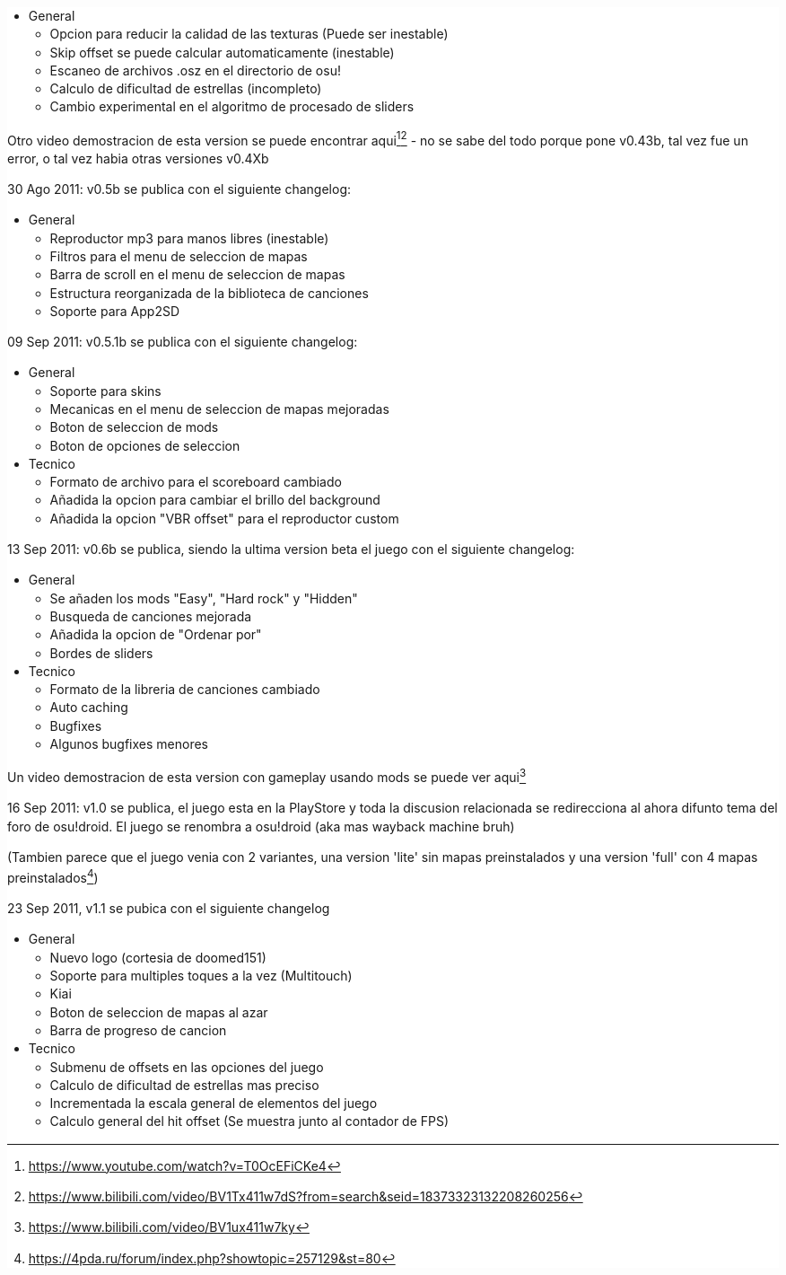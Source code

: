 - General
    - Opcion para reducir la calidad de las texturas (Puede ser inestable)
    - Skip offset se puede calcular automaticamente (inestable)
    - Escaneo de archivos .osz en el directorio de osu!
    - Calculo de dificultad de estrellas (incompleto)
    - Cambio experimental en el algoritmo de procesado de sliders

Otro video demostracion de esta version se puede encontrar aqui[^11][^12] - no se sabe del todo porque pone v0.43b, tal vez fue un error, o tal vez habia otras versiones v0.4Xb

30 Ago 2011: v0.5b se publica con el siguiente changelog:

- General
    - Reproductor mp3 para manos libres (inestable)
    - Filtros para el menu de seleccion de mapas
    - Barra de scroll en el menu de seleccion de mapas
    - Estructura reorganizada de la biblioteca de canciones
    - Soporte para App2SD

09 Sep 2011: v0.5.1b se publica con el siguiente changelog:

- General
    - Soporte para skins
    - Mecanicas en el menu de seleccion de mapas mejoradas
    - Boton de seleccion de mods
    - Boton de opciones de seleccion
- Tecnico
    - Formato de archivo para el scoreboard cambiado
    - Añadida la opcion para cambiar el brillo del background
    - Añadida la opcion "VBR offset" para el reproductor custom

13 Sep 2011: v0.6b se publica, siendo la ultima version beta el juego con el siguiente changelog:

- General
    - Se añaden los mods "Easy", "Hard rock" y "Hidden"
    - Busqueda de canciones mejorada
    - Añadida la opcion de "Ordenar por"
    - Bordes de sliders
- Tecnico
    - Formato de la libreria de canciones cambiado
    - Auto caching
    - Bugfixes
    - Algunos bugfixes menores

Un video demostracion de esta version con gameplay usando mods se puede ver aqui[^13]

16 Sep 2011: v1.0 se publica, el juego esta en la PlayStore y toda la discusion relacionada se redirecciona al ahora difunto tema del foro de osu!droid. El juego se renombra a osu!droid (aka mas wayback machine bruh)

(Tambien parece que el juego venia con 2 variantes, una version 'lite' sin mapas preinstalados y una version 'full' con 4 mapas preinstalados[^14])

23 Sep 2011, v1.1 se pubica con el siguiente changelog

- General
    - Nuevo logo (cortesia de doomed151)
    - Soporte para multiples toques a la vez (Multitouch)
    - Kiai
    - Boton de seleccion de mapas al azar
    - Barra de progreso de cancion
- Tecnico
    - Submenu de offsets en las opciones del juego
    - Calculo de dificultad de estrellas mas preciso
    - Incrementada la escala general de elementos del juego
    - Calculo general del hit offset (Se muestra junto al contador de FPS)


[^1]: https://osu.ppy.sh/community/forums/topics/27379
[^2]: http://beatsportable.com/2011/02/osu-mod-work-in-progress/
[^3]: https://www.youtube.com/watch?v=z0Wbg0C8H7U&t=75s
[^4]: http://beatsportable.com/2011/02/beats-1-5b/
[^5]: http://beatsportable.com/2011/05/beats-1-6b/
[^6]: https://osu.ppy.sh/community/forums/topics/27379?start=938120
[^7]: https://www.youtube.com/watch?v=xpcuKvPUBlY
[^8]: https://web.archive.org/web/20171205111542/https://osu.ppy.sh/forum/t/58143&start=0
[^9]: https://web.archive.org/web/20120523230354/http://osu.ppy.sh/forum/p/1030037
[^10]: https://www.youtube.com/watch?v=rPNtNGU91sE
[^11]: https://www.youtube.com/watch?v=T0OcEFiCKe4
[^12]: https://www.bilibili.com/video/BV1Tx411w7dS?from=search&seid=18373323132208260256
[^13]: https://www.bilibili.com/video/BV1ux411w7ky
[^14]: https://4pda.ru/forum/index.php?showtopic=257129&st=80
[^15]: https://www.youtube.com/watch?v=44apWpXs4QM
[^16]: https://www.youtube.com/watch?v=5Dy-xM1WqFw
[^17]: https://4pda.ru/forum/index.php?showtopic=257129&st=120
[^18]: https://web.archive.org/web/20120523224725/http://osu.ppy.sh/forum/t/62592
[^19]: https://web.archive.org/web/20120523232649/http://osu.ppy.sh/forum/t/75884
[^20]: https://web.archive.org/web/20171205153948/http://osu.ppy.sh/forum/t/75884/start=15
[^21]: https://web.archive.org/web/20120527054357/http://osudroid.com/?p=1
[^22]: https://web.archive.org/web/20120527032925/http://osudroid.com/
[^23]: https://web.archive.org/web/20171205153940/http://osu.ppy.sh/forum/t/64540/
[^24]: https://web.archive.org/web/20171130172247/https://osu.ppy.sh/forum/t/62680/
[^25]: https://web.archive.org/web/20171207004949/https://osu.ppy.sh/forum/t/107611/
[^26]: https://web.archive.org/web/20171130172325/https://osu.ppy.sh/forum/t/156852
[^27]: https://cdn.discordapp.com/attachments/325667948905758730/836858128615079936/unknown.png
[^28]: https://web.archive.org/web/20120527163239/http://osudroid.com/?page_id=40
[^29]: https://www.youtube.com/watch?v=civ0nqSdyEg
[^30]: https://www.youtube.com/watch?v=9yJvMuvRhCo
[^31]: https://web.archive.org/web/20150813123341/http://ops.dgsrz.com/
[^32]: https://cdn.discordapp.com/attachments/546135349533868072/837260589059407883/unknown.png
[^33]: https://media.discordapp.net/attachments/546135349533868072/837260917832941618/unknown.png
[^34]: https://github.com/osudroid/osu-droid/blob/170fb1b64aab09705a09b21b99bb13981124cfbd/assets/app/changelog.md
[^35]: https://github.com/osudroid/osu-droid/blob/bc728a2575968235402f860d778a16064e325c07/assets/app/changelog.md